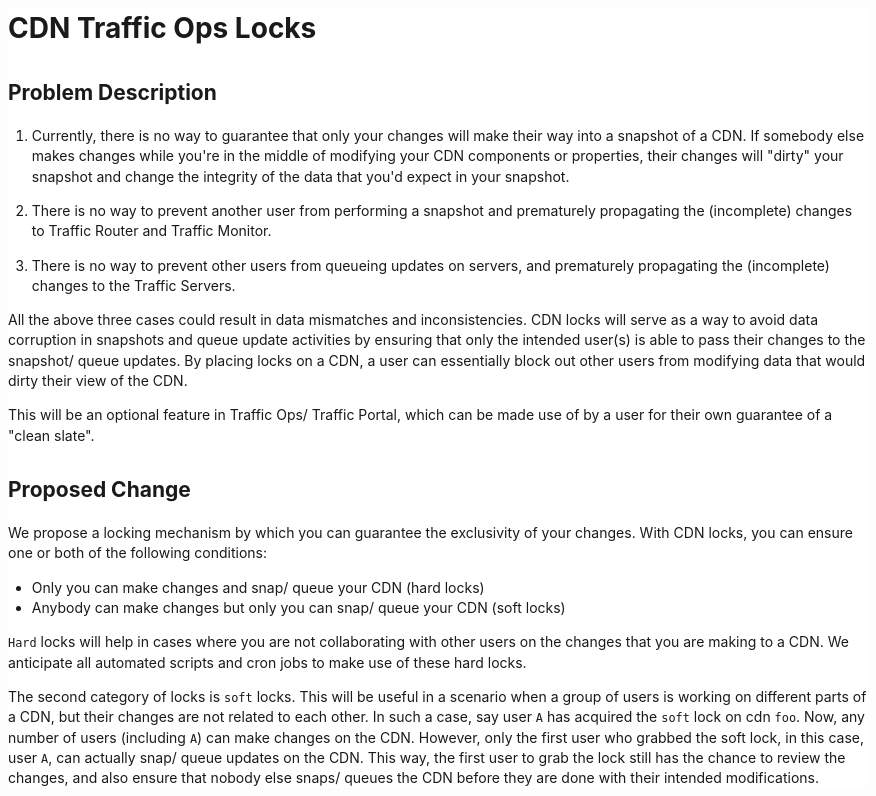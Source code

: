 
# CDN Traffic Ops Locks

## Problem Description

1. Currently, there is no way to guarantee that only your changes will make their way into a snapshot of a CDN. 
If somebody else makes changes while you're in the middle of modifying your CDN components or properties, 
their changes will "dirty" your snapshot and change the integrity of the data that you'd expect in your 
snapshot.

2. There is no way to prevent another user from performing a snapshot and prematurely propagating the (incomplete) changes 
   to Traffic Router and Traffic Monitor. 

3. There is no way to prevent other users from queueing updates on servers, and prematurely propagating the (incomplete) changes 
   to the Traffic Servers.

All the above three cases could result in data mismatches and inconsistencies.
CDN locks will serve as a way to avoid data corruption in snapshots and queue update activities by ensuring
that only the intended user(s) is able to pass their changes to the snapshot/ queue updates. By placing locks 
on a CDN, a user can essentially block out other users from modifying data that would dirty their view of the 
CDN.

This will be an optional feature in Traffic Ops/ Traffic Portal, which can be made use of by a user for their 
own guarantee of a "clean slate".

## Proposed Change

We propose a locking mechanism by which you can guarantee the exclusivity of your changes.
With CDN locks, you can ensure one or both of the following conditions:
- Only you can make changes and snap/ queue your CDN (hard locks)
- Anybody can make changes but only you can snap/ queue your CDN (soft locks)

`Hard` locks will help in cases where you are not collaborating with other users on the changes that you are
making to a CDN. We anticipate all automated scripts and cron jobs to make use of these hard locks.

The second category of locks is `soft` locks. This will be useful in a scenario when a group of users is working
on different parts of a CDN, but their changes are not related to each other. In such a case, say user `A` has acquired the `soft` lock
on cdn `foo`. Now, any number of users (including `A`) can make changes on the CDN. However, only the first user who grabbed the soft lock,
in this case, user `A`, can actually snap/ queue updates on the CDN. This way, the first user to grab the lock still has the chance to review 
the changes, and also ensure that nobody else snaps/ queues the CDN before they are done with their intended modifications.
